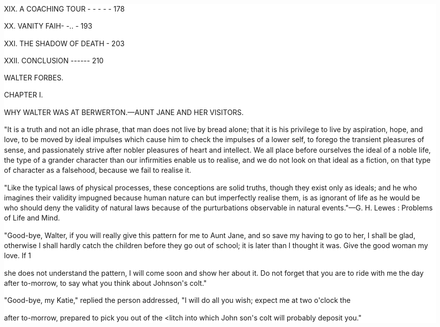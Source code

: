   
  XIX. A COACHING TOUR - - - - - 178  
  
  
  XX. VANITY FAIH- -.. - 193  
  
  
  XXI. THE SHADOW OF DEATH - 203  
  
  
  XXII. CONCLUSION ------ 210

  
  WALTER FORBES.  
  
  
  CHAPTER I.  
  
  
  WHY WALTER WAS AT BERWERTON.—AUNT JANE AND
HER VISITORS.


\"It is a truth and not an idle phrase, that man does not live
by bread alone; that it is his privilege to live by aspiration,
hope, and love, to be moved by ideal impulses which cause him
to check the impulses of a lower self, to forego the transient
pleasures of sense, and passionately strive after nobler pleasures
of heart and intellect. We all place before ourselves the ideal
of a noble life, the type of a grander character than our
infirmities enable us to realise, and we do not look on that ideal as a
fiction, on that type of character as a falsehood, because we fail
to realise it.

\"Like the typical laws of physical processes, these
conceptions are solid truths, though they exist only as ideals; and he
who imagines their validity impugned because human nature
can but imperfectly realise them, is as ignorant of life as he
would be who should deny the validity of natural laws because
of the purturbations observable in natural events."—G. H.
Lewes : Problems of Life and Mind.

\"Good-bye, Walter, if you will really give this pattern
for me to Aunt Jane, and so save my having to go
to her, I shall be glad, otherwise I shall hardly catch
the children before they go out of school; it is later than
I thought it was. Give the good woman my love. If
1

she does not understand the pattern, I will come soon
and show her about it. Do not forget that you are to
ride with me the day after to-morrow, to say what you
think about Johnson's colt."


\"Good-bye, my Katie," replied the person addressed,
\"I will do all you wish; expect me at two o'clock the

after to-morrow, prepared to pick you out of the
<litch into which John son's colt will probably deposit you."
